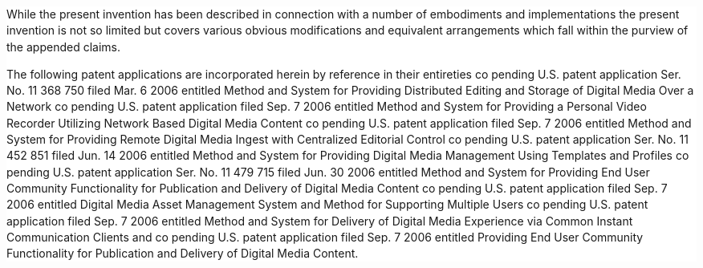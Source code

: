 While the present invention has been described in connection with a number of embodiments and implementations the present invention is not so limited but covers various obvious modifications and equivalent arrangements which fall within the purview of the appended claims.

The following patent applications are incorporated herein by reference in their entireties co pending U.S. patent application Ser. No. 11 368 750 filed Mar. 6 2006 entitled Method and System for Providing Distributed Editing and Storage of Digital Media Over a Network co pending U.S. patent application filed Sep. 7 2006 entitled Method and System for Providing a Personal Video Recorder Utilizing Network Based Digital Media Content co pending U.S. patent application filed Sep. 7 2006 entitled Method and System for Providing Remote Digital Media Ingest with Centralized Editorial Control co pending U.S. patent application Ser. No. 11 452 851 filed Jun. 14 2006 entitled Method and System for Providing Digital Media Management Using Templates and Profiles co pending U.S. patent application Ser. No. 11 479 715 filed Jun. 30 2006 entitled Method and System for Providing End User Community Functionality for Publication and Delivery of Digital Media Content co pending U.S. patent application filed Sep. 7 2006 entitled Digital Media Asset Management System and Method for Supporting Multiple Users co pending U.S. patent application filed Sep. 7 2006 entitled Method and System for Delivery of Digital Media Experience via Common Instant Communication Clients and co pending U.S. patent application filed Sep. 7 2006 entitled Providing End User Community Functionality for Publication and Delivery of Digital Media Content. 

